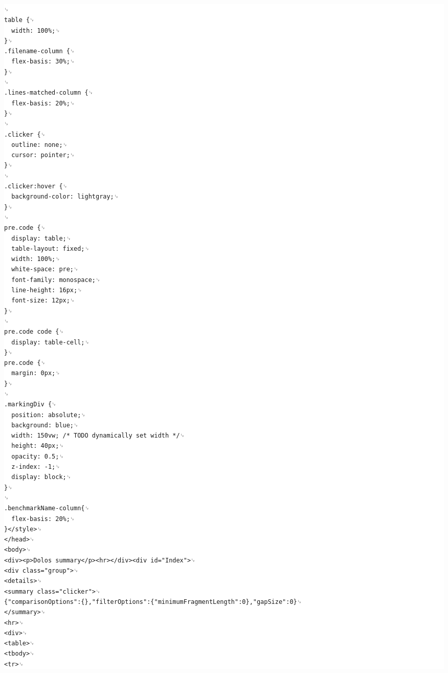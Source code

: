     ␊
    table {␊
      width: 100%;␊
    }␊
    .filename-column {␊
      flex-basis: 30%;␊
    }␊
    ␊
    .lines-matched-column {␊
      flex-basis: 20%;␊
    }␊
    ␊
    .clicker {␊
      outline: none;␊
      cursor: pointer;␊
    }␊
    ␊
    .clicker:hover {␊
      background-color: lightgray;␊
    }␊
    ␊
    pre.code {␊
      display: table;␊
      table-layout: fixed;␊
      width: 100%;␊
      white-space: pre;␊
      font-family: monospace;␊
      line-height: 16px;␊
      font-size: 12px;␊
    }␊
    ␊
    pre.code code {␊
      display: table-cell;␊
    }␊
    pre.code {␊
      margin: 0px;␊
    }␊
    ␊
    .markingDiv {␊
      position: absolute;␊
      background: blue;␊
      width: 150vw; /* TODO dynamically set width */␊
      height: 40px;␊
      opacity: 0.5;␊
      z-index: -1;␊
      display: block;␊
    }␊
    ␊
    .benchmarkName-column{␊
      flex-basis: 20%;␊
    }</style>␊
    </head>␊
    <body>␊
    <div><p>Dolos summary</p><hr></div><div id="Index">␊
    <div class="group">␊
    <details>␊
    <summary class="clicker">␊
    {"comparisonOptions":{},"filterOptions":{"minimumFragmentLength":0},"gapSize":0}␊
    </summary>␊
    <hr>␊
    <div>␊
    <table>␊
    <tbody>␊
    <tr>␊